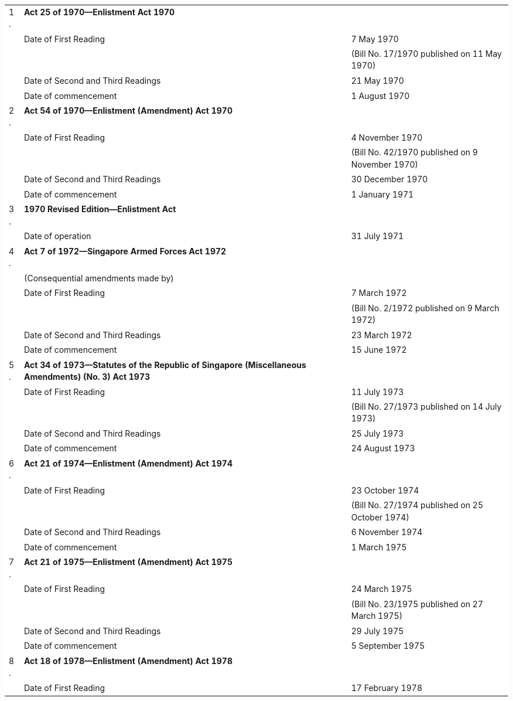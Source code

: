 ||||
|:-|:-|:-|
|1.|**Act 25 of 1970—Enlistment Act 1970**|
||Date of First Reading|7 May 1970|
|||(Bill No. 17/1970 published on 11 May 1970)|
||Date of Second and Third Readings|21 May 1970|
||Date of commencement|1 August 1970|
|2.|**Act 54 of 1970—Enlistment (Amendment) Act 1970**|
||Date of First Reading|4 November 1970|
|||(Bill No. 42/1970 published on 9 November 1970)|
||Date of Second and Third Readings|30 December 1970|
||Date of commencement|1 January 1971|
|3.|**1970 Revised Edition—Enlistment Act**|
||Date of operation|31 July 1971|
|4.|**Act 7 of 1972—Singapore Armed Forces Act 1972**|
||(Consequential amendments made by)||
||Date of First Reading|7 March 1972|
|||(Bill No. 2/1972 published on 9 March 1972)|
||Date of Second and Third Readings|23 March 1972|
||Date of commencement|15 June 1972|
|5.|**Act 34 of 1973—Statutes of the Republic of Singapore (Miscellaneous Amendments) (No. 3) Act 1973**|
||Date of First Reading|11 July 1973|
|||(Bill No. 27/1973 published on 14 July 1973)|
||Date of Second and Third Readings|25 July 1973|
||Date of commencement|24 August 1973|
|6.|**Act 21 of 1974—Enlistment (Amendment) Act 1974**|
||Date of First Reading|23 October 1974|
|||(Bill No. 27/1974 published on 25 October 1974)|
||Date of Second and Third Readings|6 November 1974|
||Date of commencement|1 March 1975|
|7.|**Act 21 of 1975—Enlistment (Amendment) Act 1975**|
||Date of First Reading|24 March 1975|
|||(Bill No. 23/1975 published on 27 March 1975)|
||Date of Second and Third Readings|29 July 1975|
||Date of commencement|5 September 1975|
|8.|**Act 18 of 1978—Enlistment (Amendment) Act 1978**|
||Date of First Reading|17 February 1978|